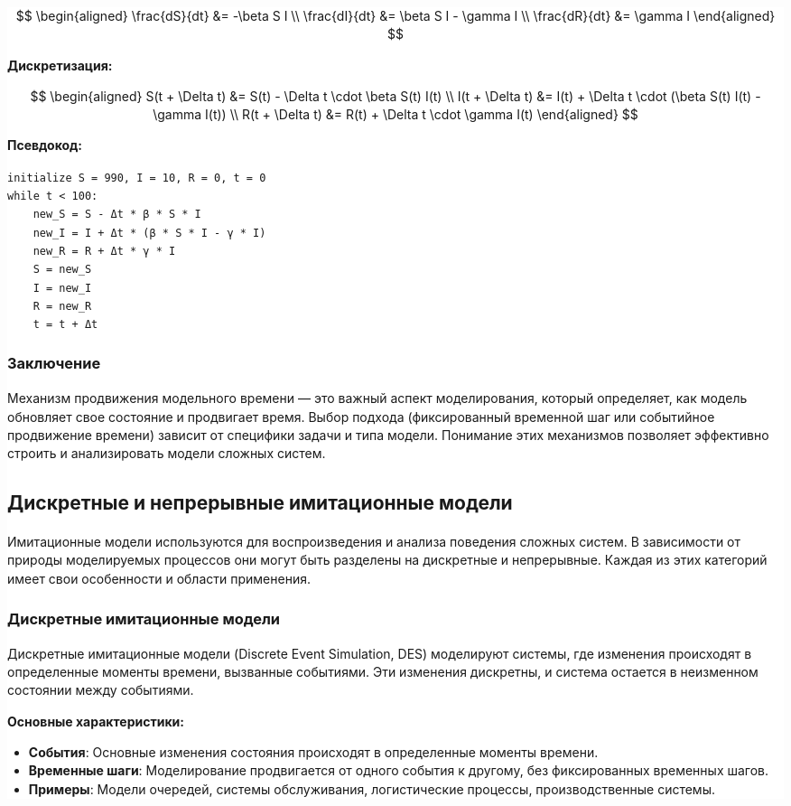 $$
\begin{aligned}
    \frac{dS}{dt} &= -\beta S I \\
    \frac{dI}{dt} &= \beta S I - \gamma I \\
    \frac{dR}{dt} &= \gamma I
\end{aligned}
$$

**Дискретизация:**

$$
\begin{aligned}
    S(t + \Delta t) &= S(t) - \Delta t \cdot \beta S(t) I(t) \\
    I(t + \Delta t) &= I(t) + \Delta t \cdot (\beta S(t) I(t) - \gamma I(t)) \\
    R(t + \Delta t) &= R(t) + \Delta t \cdot \gamma I(t)
\end{aligned}
$$

**Псевдокод:**

```pseudo
initialize S = 990, I = 10, R = 0, t = 0
while t < 100:
    new_S = S - Δt * β * S * I
    new_I = I + Δt * (β * S * I - γ * I)
    new_R = R + Δt * γ * I
    S = new_S
    I = new_I
    R = new_R
    t = t + Δt
```

### Заключение

Механизм продвижения модельного времени — это важный аспект моделирования, который определяет, как модель обновляет свое состояние и продвигает время. Выбор подхода (фиксированный временной шаг или событийное продвижение времени) зависит от специфики задачи и типа модели. Понимание этих механизмов позволяет эффективно строить и анализировать модели сложных систем.

## Дискретные и непрерывные имитационные модели

Имитационные модели используются для воспроизведения и анализа поведения сложных систем. В зависимости от природы моделируемых процессов они могут быть разделены на дискретные и непрерывные. Каждая из этих категорий имеет свои особенности и области применения.

### Дискретные имитационные модели

Дискретные имитационные модели (Discrete Event Simulation, DES) моделируют системы, где изменения происходят в определенные моменты времени, вызванные событиями. Эти изменения дискретны, и система остается в неизменном состоянии между событиями.

**Основные характеристики:**

- **События**: Основные изменения состояния происходят в определенные моменты времени.
- **Временные шаги**: Моделирование продвигается от одного события к другому, без фиксированных временных шагов.
- **Примеры**: Модели очередей, системы обслуживания, логистические процессы, производственные системы.
